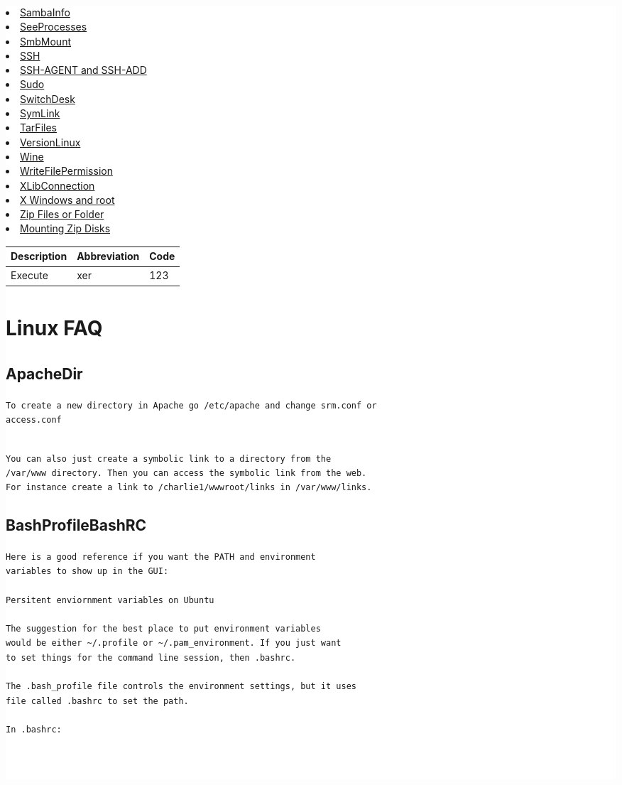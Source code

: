 <li><a href="#sambainfo">SambaInfo</a></li>
<li><a href="#seeprocesses">SeeProcesses</a></li>
<li><a href="#smbmount">SmbMount</a></li>
<li><a href="#ssh">SSH</a></li>
<li><a href="#ssh-agent-and-ssh-add">SSH-AGENT and SSH-ADD</a></li>
<li><a href="#sudo">Sudo</a></li>
<li><a href="#switchdesk">SwitchDesk</a></li>
<li><a href="#symlink">SymLink</a></li>
<li><a href="#tarfiles">TarFiles</a></li>
<li><a href="#versionlinux">VersionLinux</a></li>
<li><a href="#wine">Wine</a></li>
<li><a href="#writefilepermission">WriteFilePermission</a></li>
<li><a href="#xlibconnection">XLibConnection</a></li>
<li><a href="#xroot">X Windows and root</a></li>
<li><a href="#zip">Zip Files or Folder</a></li>
<li><a href="#zipdisks">Mounting Zip Disks</a></li></ul><table>
<thead>
<tr>
<th>Description</th>
<th>Abbreviation</th>
<th>Code</th>
</tr>
</thead>
<tbody>
<tr>
<td>Execute</td>
<td>xer</td>
<td>123</td>
</tr>
</tbody>
</table>
<h1 id="linux-faq">Linux FAQ</h1>
<h2 id="apachedir">ApacheDir</h2>
<pre><code>To create a new directory in Apache go /etc/apache and change srm.conf or
access.conf

You can also just create a symbolic link to a directory from the /var/www
directory. Then you can access the symbolic link from the web. For instance
create a link to /charlie1/wwwroot/links in /var/www/links. 
</code></pre><h2 id="bashprofilebashrc">BashProfileBashRC</h2>
<pre><code>Here is a good reference if you want the PATH and environment 
variables to show up in the GUI:

Persitent enviornment variables on Ubuntu

The suggestion for the best place to put environment variables
would be either ~/.profile or ~/.pam_environment. If you just want
to set things for the command line session, then .bashrc.

The .bash_profile file controls the environment settings, but it uses 
file called .bashrc to set the path.

In .bashrc:

